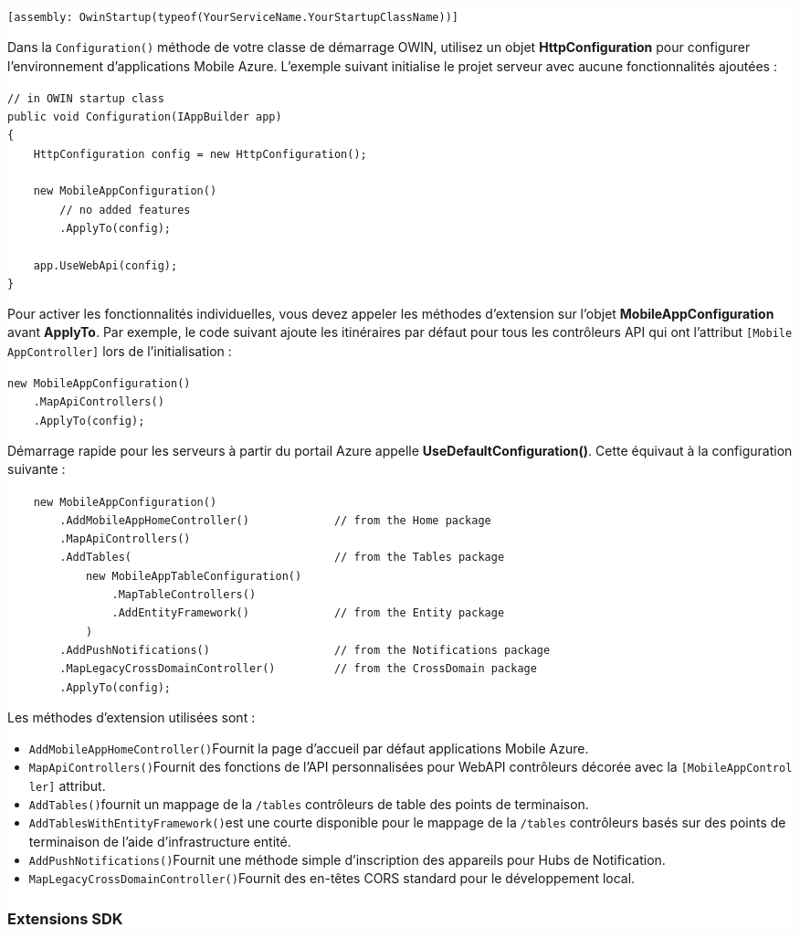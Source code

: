     [assembly: OwinStartup(typeof(YourServiceName.YourStartupClassName))]

Dans la `Configuration()` méthode de votre classe de démarrage OWIN, utilisez un objet **HttpConfiguration** pour configurer l’environnement d’applications Mobile Azure.
L’exemple suivant initialise le projet serveur avec aucune fonctionnalités ajoutées :

    // in OWIN startup class
    public void Configuration(IAppBuilder app)
    {
        HttpConfiguration config = new HttpConfiguration();

        new MobileAppConfiguration()
            // no added features
            .ApplyTo(config);

        app.UseWebApi(config);
    }

Pour activer les fonctionnalités individuelles, vous devez appeler les méthodes d’extension sur l’objet **MobileAppConfiguration** avant **ApplyTo**. Par exemple, le code suivant ajoute les itinéraires par défaut pour tous les contrôleurs API qui ont l’attribut `[MobileAppController]` lors de l’initialisation :

    new MobileAppConfiguration()
        .MapApiControllers()
        .ApplyTo(config);

Démarrage rapide pour les serveurs à partir du portail Azure appelle **UseDefaultConfiguration()**. Cette équivaut à la configuration suivante :

        new MobileAppConfiguration()
            .AddMobileAppHomeController()             // from the Home package
            .MapApiControllers()
            .AddTables(                               // from the Tables package
                new MobileAppTableConfiguration()
                    .MapTableControllers()
                    .AddEntityFramework()             // from the Entity package
                )
            .AddPushNotifications()                   // from the Notifications package
            .MapLegacyCrossDomainController()         // from the CrossDomain package
            .ApplyTo(config);

Les méthodes d’extension utilisées sont :

* `AddMobileAppHomeController()`Fournit la page d’accueil par défaut applications Mobile Azure.
* `MapApiControllers()`Fournit des fonctions de l’API personnalisées pour WebAPI contrôleurs décorée avec la `[MobileAppController]` attribut.
* `AddTables()`fournit un mappage de la `/tables` contrôleurs de table des points de terminaison.
* `AddTablesWithEntityFramework()`est une courte disponible pour le mappage de la `/tables` contrôleurs basés sur des points de terminaison de l’aide d’infrastructure entité.
* `AddPushNotifications()`Fournit une méthode simple d’inscription des appareils pour Hubs de Notification.
* `MapLegacyCrossDomainController()`Fournit des en-têtes CORS standard pour le développement local.

### <a name="sdk-extensions"></a>Extensions SDK


[1]: https://msdn.microsoft.com/library/azure/dn961176.aspx
[2]: https://github.com/Azure/azure-mobile-apps-net-server
[3]: app-service-mobile-ios-get-started.md
[4]: https://azure.microsoft.com/downloads/
[5]: https://github.com/Azure-Samples/app-service-mobile-dotnet-backend-quickstart/blob/master/README.md#client-added-push-notification-tags
[6]: https://github.com/Azure-Samples/app-service-mobile-dotnet-backend-quickstart/blob/master/README.md#push-to-users
[Portail Azure]: https://portal.azure.com
[NuGet.org]: http://www.nuget.org/
[Microsoft.Azure.Mobile.Server]: http://www.nuget.org/packages/Microsoft.Azure.Mobile.Server/
[Microsoft.Azure.Mobile.Server.Quickstart]: http://www.nuget.org/packages/Microsoft.Azure.Mobile.Server.Quickstart/
[Microsoft.Azure.Mobile.Server.Authentication]: http://www.nuget.org/packages/Microsoft.Azure.Mobile.Server.Authentication/
[Microsoft.Azure.Mobile.Server.Login]: http://www.nuget.org/packages/Microsoft.Azure.Mobile.Server.Login/
[Microsoft.Azure.Mobile.Server.Notifications]: http://www.nuget.org/packages/Microsoft.Azure.Mobile.Server.Notifications/
[MapHttpAttributeRoutes]: https://msdn.microsoft.com/library/dn479134(v=vs.118).aspx